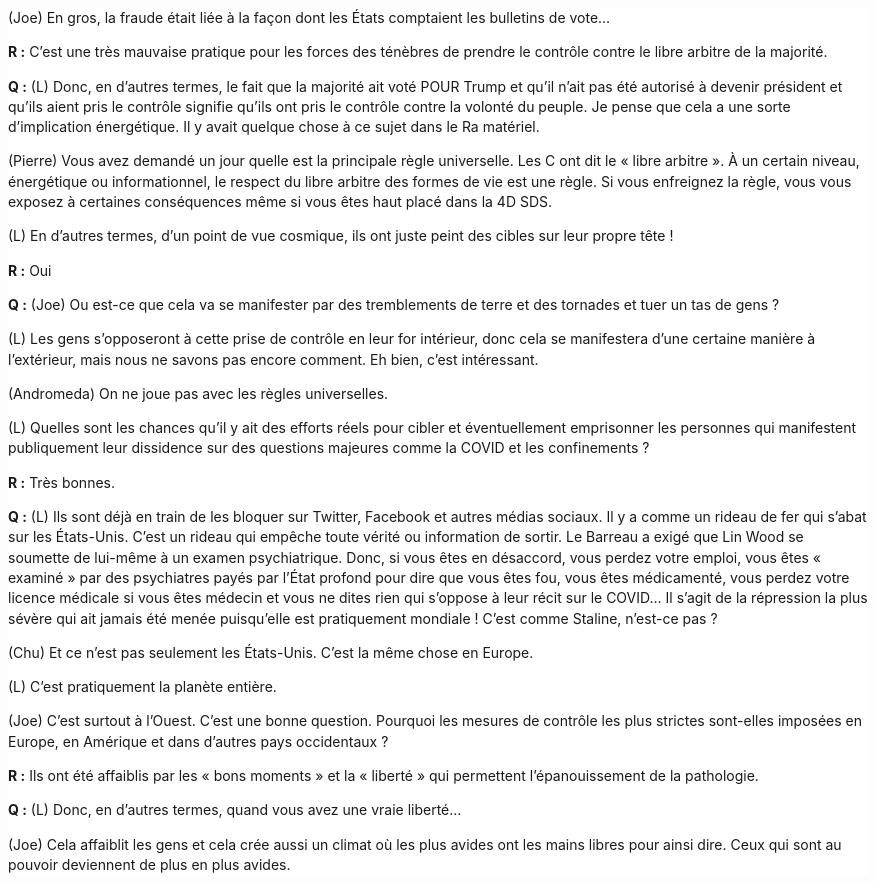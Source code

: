 (Joe) En gros, la fraude était liée à la façon dont les États comptaient les bulletins de vote…

**R :** C’est une très mauvaise pratique pour les forces des ténèbres de prendre le contrôle contre le libre arbitre de la majorité.

**Q :** (L) Donc, en d’autres termes, le fait que la majorité ait voté POUR Trump et qu’il n’ait pas été autorisé à devenir président et qu’ils aient pris le contrôle signifie qu’ils ont pris le contrôle contre la volonté du peuple. Je pense que cela a une sorte d’implication énergétique. Il y avait quelque chose à ce sujet dans le Ra matériel.

(Pierre) Vous avez demandé un jour quelle est la principale règle universelle. Les C ont dit le « libre arbitre ». À un certain niveau, énergétique ou informationnel, le respect du libre arbitre des formes de vie est une règle. Si vous enfreignez la règle, vous vous exposez à certaines conséquences même si vous êtes haut placé dans la 4D SDS.

(L) En d’autres termes, d’un point de vue cosmique, ils ont juste peint des cibles sur leur propre tête !

**R :** Oui

**Q :** (Joe) Ou est-ce que cela va se manifester par des tremblements de terre et des tornades et tuer un tas de gens ?

(L) Les gens s’opposeront à cette prise de contrôle en leur for intérieur, donc cela se manifestera d’une certaine manière à l’extérieur, mais nous ne savons pas encore comment. Eh bien, c’est intéressant.

(Andromeda) On ne joue pas avec les règles universelles.

(L) Quelles sont les chances qu’il y ait des efforts réels pour cibler et éventuellement emprisonner les personnes qui manifestent publiquement leur dissidence sur des questions majeures comme la COVID et les confinements ?

**R :** Très bonnes.

**Q :** (L) Ils sont déjà en train de les bloquer sur Twitter, Facebook et autres médias sociaux. Il y a comme un rideau de fer qui s’abat sur les États-Unis. C’est un rideau qui empêche toute vérité ou information de sortir. Le Barreau a exigé que Lin Wood se soumette de lui-même à un examen psychiatrique. Donc, si vous êtes en désaccord, vous perdez votre emploi, vous êtes « examiné » par des psychiatres payés par l’État profond pour dire que vous êtes fou, vous êtes médicamenté, vous perdez votre licence médicale si vous êtes médecin et vous ne dites rien qui s’oppose à leur récit sur le COVID… Il s’agit de la répression la plus sévère qui ait jamais été menée puisqu’elle est pratiquement mondiale ! C’est comme Staline, n’est-ce pas ?

(Chu) Et ce n’est pas seulement les États-Unis. C’est la même chose en Europe.

(L) C’est pratiquement la planète entière.

(Joe) C’est surtout à l’Ouest. C’est une bonne question. Pourquoi les mesures de contrôle les plus strictes sont-elles imposées en Europe, en Amérique et dans d’autres pays occidentaux ?

**R :** Ils ont été affaiblis par les « bons moments » et la « liberté » qui permettent l’épanouissement de la pathologie.

**Q :** (L) Donc, en d’autres termes, quand vous avez une vraie liberté…

(Joe) Cela affaiblit les gens et cela crée aussi un climat où les plus avides ont les mains libres pour ainsi dire. Ceux qui sont au pouvoir deviennent de plus en plus avides.
